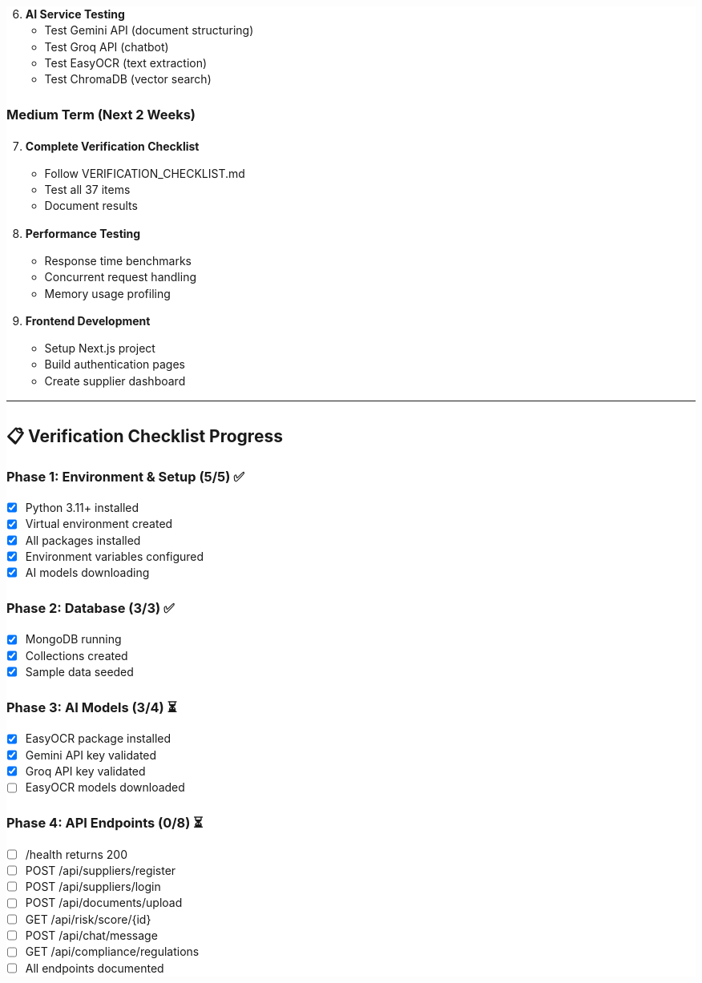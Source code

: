 6. **AI Service Testing**
   - Test Gemini API (document structuring)
   - Test Groq API (chatbot)
   - Test EasyOCR (text extraction)
   - Test ChromaDB (vector search)

### Medium Term (Next 2 Weeks)
7. **Complete Verification Checklist**
   - Follow VERIFICATION_CHECKLIST.md
   - Test all 37 items
   - Document results

8. **Performance Testing**
   - Response time benchmarks
   - Concurrent request handling
   - Memory usage profiling

9. **Frontend Development**
   - Setup Next.js project
   - Build authentication pages
   - Create supplier dashboard

---

## 📋 Verification Checklist Progress

### Phase 1: Environment & Setup (5/5) ✅
- [x] Python 3.11+ installed
- [x] Virtual environment created
- [x] All packages installed
- [x] Environment variables configured
- [x] AI models downloading

### Phase 2: Database (3/3) ✅
- [x] MongoDB running
- [x] Collections created
- [x] Sample data seeded

### Phase 3: AI Models (3/4) ⏳
- [x] EasyOCR package installed
- [x] Gemini API key validated
- [x] Groq API key validated
- [ ] EasyOCR models downloaded

### Phase 4: API Endpoints (0/8) ⏳
- [ ] /health returns 200
- [ ] POST /api/suppliers/register
- [ ] POST /api/suppliers/login
- [ ] POST /api/documents/upload
- [ ] GET /api/risk/score/{id}
- [ ] POST /api/chat/message
- [ ] GET /api/compliance/regulations
- [ ] All endpoints documented
